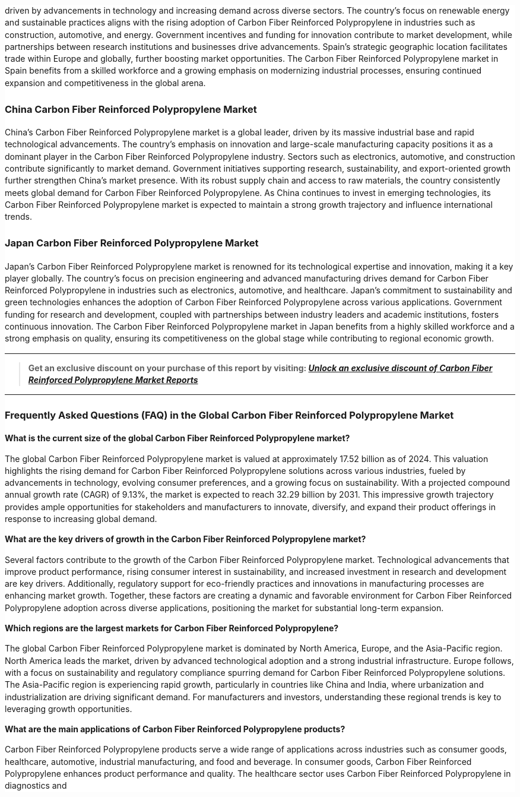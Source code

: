 driven by advancements in technology and increasing demand across diverse sectors. The country&rsquo;s focus on renewable energy and sustainable practices aligns with the rising adoption of Carbon Fiber Reinforced Polypropylene in industries such as construction, automotive, and energy. Government incentives and funding for innovation contribute to market development, while partnerships between research institutions and businesses drive advancements. Spain&rsquo;s strategic geographic location facilitates trade within Europe and globally, further boosting market opportunities. The Carbon Fiber Reinforced Polypropylene market in Spain benefits from a skilled workforce and a growing emphasis on modernizing industrial processes, ensuring continued expansion and competitiveness in the global arena.</p><h3>China Carbon Fiber Reinforced Polypropylene Market</h3><p>China&rsquo;s Carbon Fiber Reinforced Polypropylene market is a global leader, driven by its massive industrial base and rapid technological advancements. The country&rsquo;s emphasis on innovation and large-scale manufacturing capacity positions it as a dominant player in the Carbon Fiber Reinforced Polypropylene industry. Sectors such as electronics, automotive, and construction contribute significantly to market demand. Government initiatives supporting research, sustainability, and export-oriented growth further strengthen China&rsquo;s market presence. With its robust supply chain and access to raw materials, the country consistently meets global demand for Carbon Fiber Reinforced Polypropylene. As China continues to invest in emerging technologies, its Carbon Fiber Reinforced Polypropylene market is expected to maintain a strong growth trajectory and influence international trends.</p><h3>Japan Carbon Fiber Reinforced Polypropylene Market</h3><p>Japan&rsquo;s Carbon Fiber Reinforced Polypropylene market is renowned for its technological expertise and innovation, making it a key player globally. The country&rsquo;s focus on precision engineering and advanced manufacturing drives demand for Carbon Fiber Reinforced Polypropylene in industries such as electronics, automotive, and healthcare. Japan&rsquo;s commitment to sustainability and green technologies enhances the adoption of Carbon Fiber Reinforced Polypropylene across various applications. Government funding for research and development, coupled with partnerships between industry leaders and academic institutions, fosters continuous innovation. The Carbon Fiber Reinforced Polypropylene market in Japan benefits from a highly skilled workforce and a strong emphasis on quality, ensuring its competitiveness on the global stage while contributing to regional economic growth.</p><hr /><blockquote><p><strong>Get an exclusive discount on your purchase of this report by visiting: <em><a href="://marketresearchpulse.com/ask-for-discount/115743?utm_source=Github&amp;utm_medium=029">Unlock an exclusive discount of Carbon Fiber Reinforced Polypropylene Market Reports</a></em>&nbsp;</strong></p></blockquote><hr /><h3>Frequently Asked Questions (FAQ) in the Global Carbon Fiber Reinforced Polypropylene Market</h3><p><strong>What is the current size of the global Carbon Fiber Reinforced Polypropylene market?</strong></p><p>The global Carbon Fiber Reinforced Polypropylene market is valued at approximately 17.52 billion as of 2024. This valuation highlights the rising demand for Carbon Fiber Reinforced Polypropylene solutions across various industries, fueled by advancements in technology, evolving consumer preferences, and a growing focus on sustainability. With a projected compound annual growth rate (CAGR) of 9.13%, the market is expected to reach 32.29 billion by 2031. This impressive growth trajectory provides ample opportunities for stakeholders and manufacturers to innovate, diversify, and expand their product offerings in response to increasing global demand.</p><p><strong>What are the key drivers of growth in the Carbon Fiber Reinforced Polypropylene market?</strong></p><p>Several factors contribute to the growth of the Carbon Fiber Reinforced Polypropylene market. Technological advancements that improve product performance, rising consumer interest in sustainability, and increased investment in research and development are key drivers. Additionally, regulatory support for eco-friendly practices and innovations in manufacturing processes are enhancing market growth. Together, these factors are creating a dynamic and favorable environment for Carbon Fiber Reinforced Polypropylene adoption across diverse applications, positioning the market for substantial long-term expansion.</p><p><strong>Which regions are the largest markets for Carbon Fiber Reinforced Polypropylene?</strong></p><p>The global Carbon Fiber Reinforced Polypropylene market is dominated by North America, Europe, and the Asia-Pacific region. North America leads the market, driven by advanced technological adoption and a strong industrial infrastructure. Europe follows, with a focus on sustainability and regulatory compliance spurring demand for Carbon Fiber Reinforced Polypropylene solutions. The Asia-Pacific region is experiencing rapid growth, particularly in countries like China and India, where urbanization and industrialization are driving significant demand. For manufacturers and investors, understanding these regional trends is key to leveraging growth opportunities.</p><p><strong>What are the main applications of Carbon Fiber Reinforced Polypropylene products?</strong></p><p>Carbon Fiber Reinforced Polypropylene products serve a wide range of applications across industries such as consumer goods, healthcare, automotive, industrial manufacturing, and food and beverage. In consumer goods, Carbon Fiber Reinforced Polypropylene enhances product performance and quality. The healthcare sector uses Carbon Fiber Reinforced Polypropylene in diagnostics and